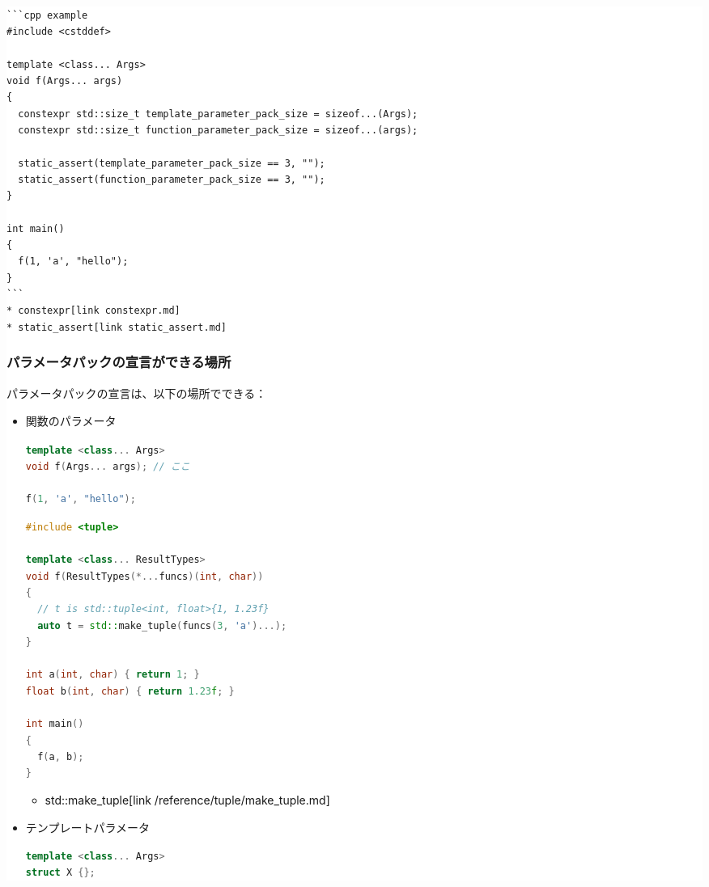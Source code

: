     ```cpp example
    #include <cstddef>

    template <class... Args>
    void f(Args... args)
    {
      constexpr std::size_t template_parameter_pack_size = sizeof...(Args);
      constexpr std::size_t function_parameter_pack_size = sizeof...(args);

      static_assert(template_parameter_pack_size == 3, "");
      static_assert(function_parameter_pack_size == 3, "");
    }

    int main()
    {
      f(1, 'a', "hello");
    }
    ```
    * constexpr[link constexpr.md]
    * static_assert[link static_assert.md]


### パラメータパックの宣言ができる場所
パラメータパックの宣言は、以下の場所でできる：

- 関数のパラメータ

    ```cpp
    template <class... Args>
    void f(Args... args); // ここ

    f(1, 'a', "hello");
    ```

    ```cpp example
    #include <tuple>

    template <class... ResultTypes>
    void f(ResultTypes(*...funcs)(int, char))
    {
      // t is std::tuple<int, float>{1, 1.23f}
      auto t = std::make_tuple(funcs(3, 'a')...);
    }

    int a(int, char) { return 1; }
    float b(int, char) { return 1.23f; }

    int main()
    {
      f(a, b);
    }
    ```
    * std::make_tuple[link /reference/tuple/make_tuple.md]

- テンプレートパラメータ

    ```cpp
    template <class... Args>
    struct X {};
